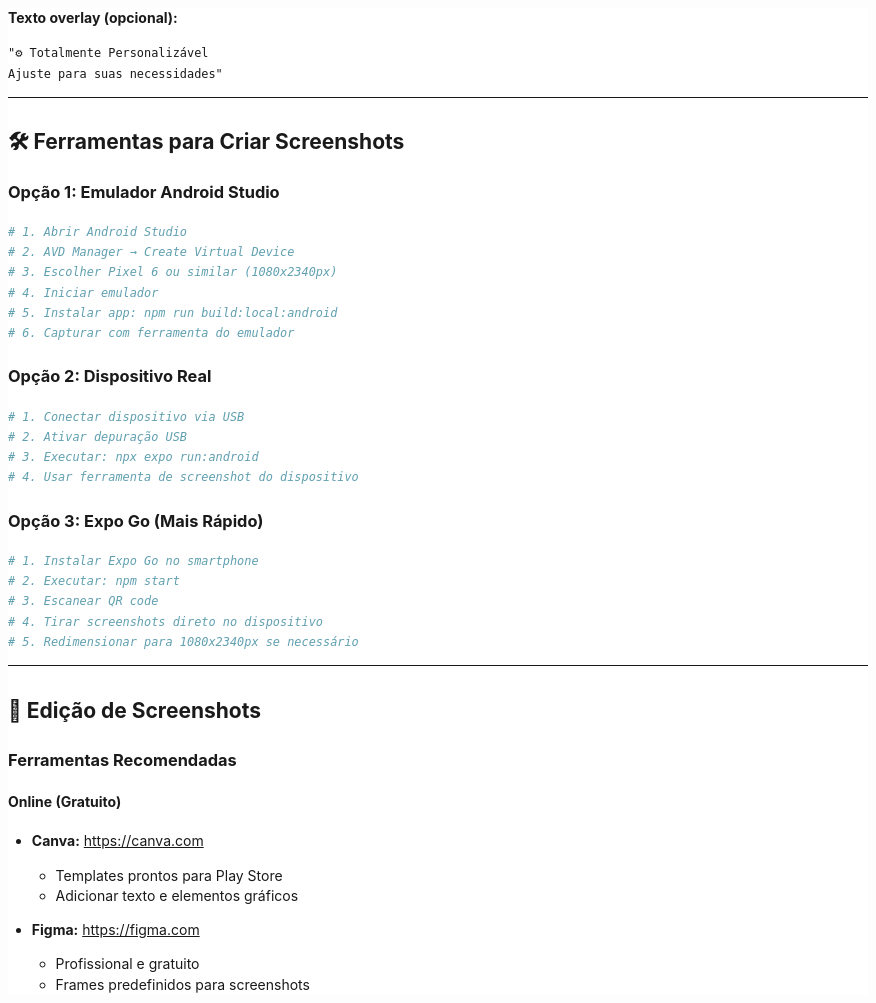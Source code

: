 **Texto overlay (opcional):**
```
"⚙️ Totalmente Personalizável
Ajuste para suas necessidades"
```

---

## 🛠️ Ferramentas para Criar Screenshots

### Opção 1: Emulador Android Studio
```bash
# 1. Abrir Android Studio
# 2. AVD Manager → Create Virtual Device
# 3. Escolher Pixel 6 ou similar (1080x2340px)
# 4. Iniciar emulador
# 5. Instalar app: npm run build:local:android
# 6. Capturar com ferramenta do emulador
```

### Opção 2: Dispositivo Real
```bash
# 1. Conectar dispositivo via USB
# 2. Ativar depuração USB
# 3. Executar: npx expo run:android
# 4. Usar ferramenta de screenshot do dispositivo
```

### Opção 3: Expo Go (Mais Rápido)
```bash
# 1. Instalar Expo Go no smartphone
# 2. Executar: npm start
# 3. Escanear QR code
# 4. Tirar screenshots direto no dispositivo
# 5. Redimensionar para 1080x2340px se necessário
```

---

## 🎨 Edição de Screenshots

### Ferramentas Recomendadas

#### Online (Gratuito)
- **Canva:** https://canva.com
  - Templates prontos para Play Store
  - Adicionar texto e elementos gráficos

- **Figma:** https://figma.com
  - Profissional e gratuito
  - Frames predefinidos para screenshots
